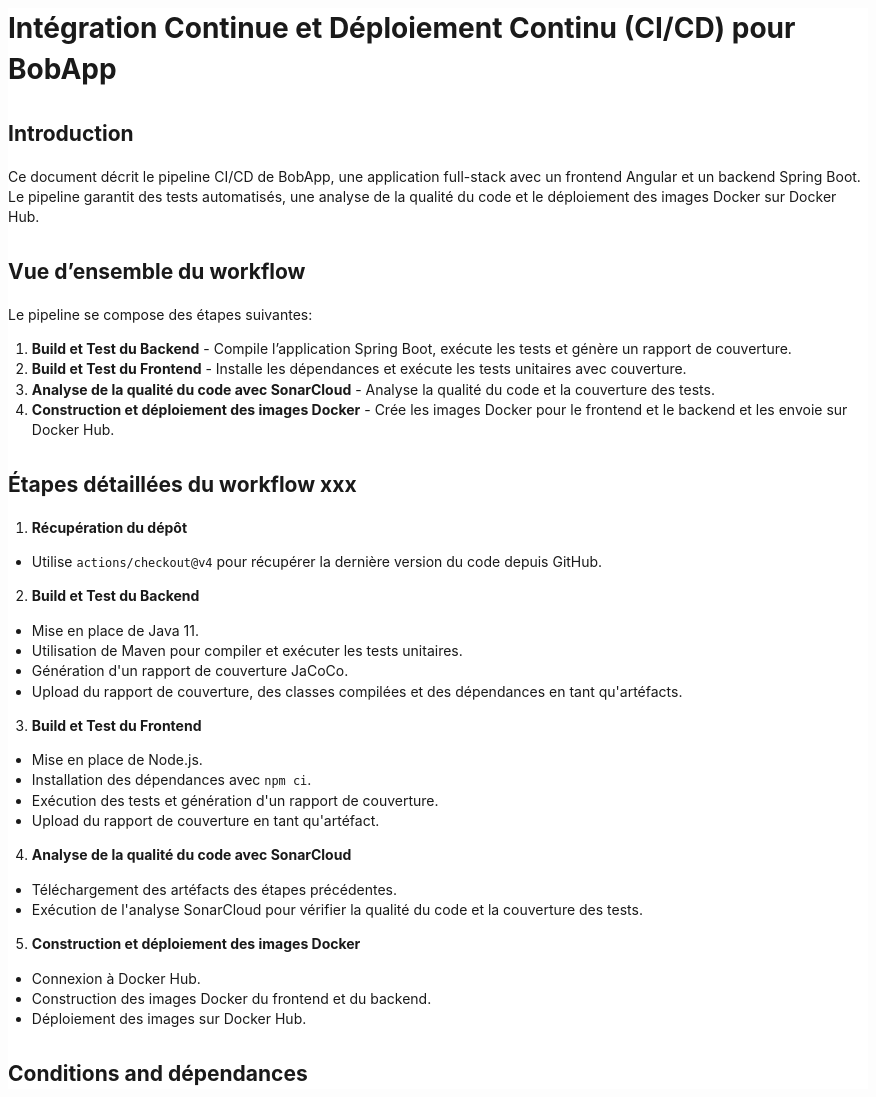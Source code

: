 
# Intégration Continue et Déploiement Continu (CI/CD) pour BobApp

## Introduction

Ce document décrit le pipeline CI/CD de BobApp, une application full-stack avec un frontend Angular et un backend Spring Boot.
Le pipeline garantit des tests automatisés, une analyse de la qualité du code et le déploiement des images Docker sur Docker Hub.

## Vue d’ensemble du workflow

Le pipeline se compose des étapes suivantes:

1. **Build et Test du Backend** - Compile l’application Spring Boot, exécute les tests et génère un rapport de couverture.
2. **Build et Test du Frontend** - Installe les dépendances et exécute les tests unitaires avec couverture.
3. **Analyse de la qualité du code avec SonarCloud** - Analyse la qualité du code et la couverture des tests.
4. **Construction et déploiement des images Docker** - Crée les images Docker pour le frontend et le backend et les envoie sur Docker Hub.

## Étapes détaillées du workflow xxx

1. **Récupération du dépôt**
  - Utilise ```actions/checkout@v4``` pour récupérer la dernière version du code depuis GitHub.

2. **Build et Test du Backend** 
  - Mise en place de Java 11.
  - Utilisation de Maven pour compiler et exécuter les tests unitaires.
  - Génération d'un rapport de couverture JaCoCo.
  - Upload du rapport de couverture, des classes compilées et des dépendances en tant qu'artéfacts.

3. **Build et Test du Frontend**  
  - Mise en place de Node.js.
  - Installation des dépendances avec ```npm ci```.
  - Exécution des tests et génération d'un rapport de couverture.
  - Upload du rapport de couverture en tant qu'artéfact.

4. **Analyse de la qualité du code avec SonarCloud**
  - Téléchargement des artéfacts des étapes précédentes.
  - Exécution de l'analyse SonarCloud pour vérifier la qualité du code et la couverture des tests.

5. **Construction et déploiement des images Docker**  
  - Connexion à Docker Hub.
  - Construction des images Docker du frontend et du backend.
  - Déploiement des images sur Docker Hub.

## Conditions and dépendances
